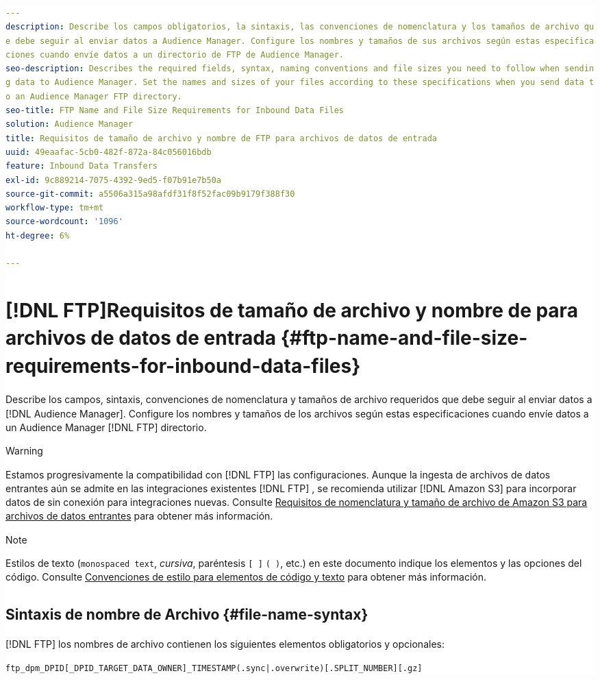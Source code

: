 ```yaml
---
description: Describe los campos obligatorios, la sintaxis, las convenciones de nomenclatura y los tamaños de archivo que debe seguir al enviar datos a Audience Manager. Configure los nombres y tamaños de sus archivos según estas especificaciones cuando envíe datos a un directorio de FTP de Audience Manager.
seo-description: Describes the required fields, syntax, naming conventions and file sizes you need to follow when sending data to Audience Manager. Set the names and sizes of your files according to these specifications when you send data to an Audience Manager FTP directory.
seo-title: FTP Name and File Size Requirements for Inbound Data Files
solution: Audience Manager
title: Requisitos de tamaño de archivo y nombre de FTP para archivos de datos de entrada
uuid: 49eaafac-5cb0-482f-872a-84c056016bdb
feature: Inbound Data Transfers
exl-id: 9c889214-7075-4392-9ed5-f07b91e7b50a
source-git-commit: a5506a315a98afdf31f8f52fac09b9179f388f30
workflow-type: tm+mt
source-wordcount: '1096'
ht-degree: 6%

---
```


# [!DNL FTP]Requisitos de tamaño de archivo y nombre de para archivos de datos de entrada {#ftp-name-and-file-size-requirements-for-inbound-data-files}

Describe los campos, sintaxis, convenciones de nomenclatura y tamaños de archivo requeridos que debe seguir al enviar datos a [!DNL Audience Manager]. Configure los nombres y tamaños de los archivos según estas especificaciones cuando envíe datos a un Audience Manager [!DNL FTP] directorio.

>[!WARNING]
>
>Estamos progresivamente la compatibilidad con [!DNL FTP] las configuraciones. Aunque la ingesta de archivos de datos entrantes aún se admite en las integraciones existentes [!DNL FTP] , se recomienda utilizar [!DNL Amazon S3] para incorporar datos de sin conexión para integraciones nuevas. Consulte [Requisitos de nomenclatura y tamaño de archivo de Amazon S3 para archivos de datos entrantes](/help/using/integration/sending-audience-data/batch-data-transfer-explained/inbound-s3-filenames.md) para obtener más información.

>[!NOTE]
>
>Estilos de texto (`monospaced text`, *cursiva*, paréntesis `[ ]` `( )`, etc.) en este documento indique los elementos y las opciones del código. Consulte [Convenciones de estilo para elementos de código y texto](../../../reference/code-style-elements.md) para obtener más información.

## Sintaxis de nombre de Archivo {#file-name-syntax}

[!DNL FTP] los nombres de archivo contienen los siguientes elementos obligatorios y opcionales:

`ftp_dpm_DPID[_DPID_TARGET_DATA_OWNER]_TIMESTAMP(.sync|.overwrite)[.SPLIT_NUMBER][.gz]`

